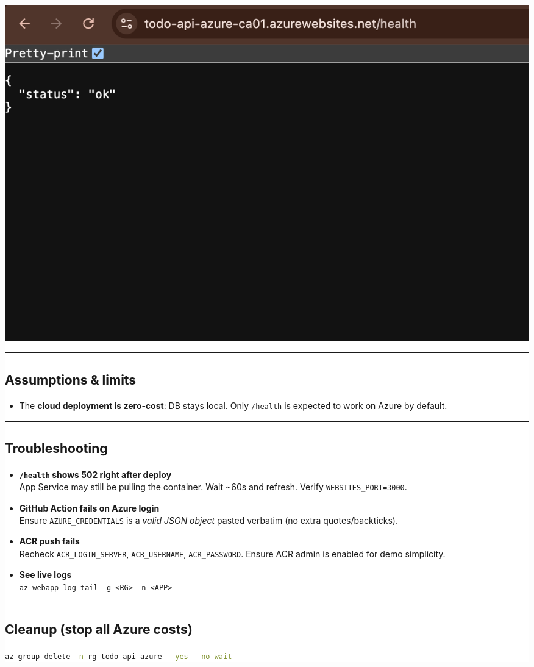   ![Health on Azure](img.png)

---

## Assumptions & limits

- The **cloud deployment is zero‑cost**: DB stays local. Only `/health` is expected to work on Azure by default.

---

## Troubleshooting

- **`/health` shows 502 right after deploy**  
  App Service may still be pulling the container. Wait ~60s and refresh. Verify `WEBSITES_PORT=3000`.

- **GitHub Action fails on Azure login**  
  Ensure `AZURE_CREDENTIALS` is a *valid JSON object* pasted verbatim (no extra quotes/backticks).

- **ACR push fails**  
  Recheck `ACR_LOGIN_SERVER`, `ACR_USERNAME`, `ACR_PASSWORD`. Ensure ACR admin is enabled for demo simplicity.

- **See live logs**  
  `az webapp log tail -g <RG> -n <APP>`

---

## Cleanup (stop all Azure costs)

```bash
az group delete -n rg-todo-api-azure --yes --no-wait
```


